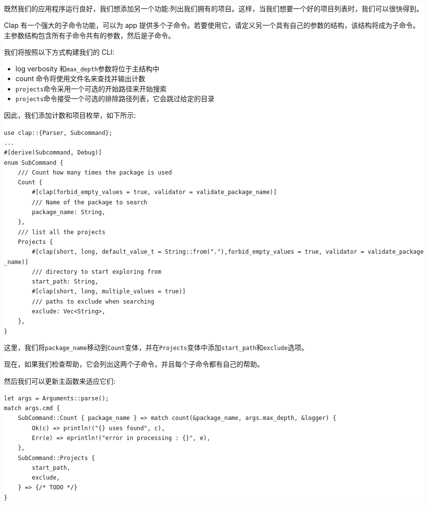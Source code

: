 既然我们的应用程序运行良好，我们想添加另一个功能:列出我们拥有的项目。这样，当我们想要一个好的项目列表时，我们可以很快得到。

Clap 有一个强大的子命令功能，可以为 app 提供多个子命令。若要使用它，请定义另一个具有自己的参数的结构，该结构将成为子命令。主参数结构包含所有子命令共有的参数，然后是子命令。

我们将按照以下方式构建我们的 CLI:

*   log verbosity 和`max_depth`参数将位于主结构中
*   count 命令将使用文件名来查找并输出计数
*   `projects`命令采用一个可选的开始路径来开始搜索
*   `projects`命令接受一个可选的排除路径列表，它会跳过给定的目录

因此，我们添加计数和项目枚举，如下所示:

```
use clap::{Parser, Subcommand};
...
#[derive(Subcommand, Debug)]
enum SubCommand {
    /// Count how many times the package is used
    Count {
        #[clap(forbid_empty_values = true, validator = validate_package_name)]
        /// Name of the package to search
        package_name: String,
    },
    /// list all the projects
    Projects {
        #[clap(short, long, default_value_t = String::from("."),forbid_empty_values = true, validator = validate_package_name)]
        /// directory to start exploring from
        start_path: String,
        #[clap(short, long, multiple_values = true)]
        /// paths to exclude when searching
        exclude: Vec<String>,
    },
}

```

这里，我们将`package_name`移动到`Count`变体，并在`Projects`变体中添加`start_path`和`exclude`选项。

现在，如果我们检查帮助，它会列出这两个子命令，并且每个子命令都有自己的帮助。

然后我们可以更新主函数来适应它们:

```
let args = Arguments::parse();
match args.cmd {
    SubCommand::Count { package_name } => match count(&package_name, args.max_depth, &logger) {
        Ok(c) => println!("{} uses found", c),
        Err(e) => eprintln!("error in processing : {}", e),
    },
    SubCommand::Projects {
        start_path,
        exclude,
    } => {/* TODO */}
}

```
